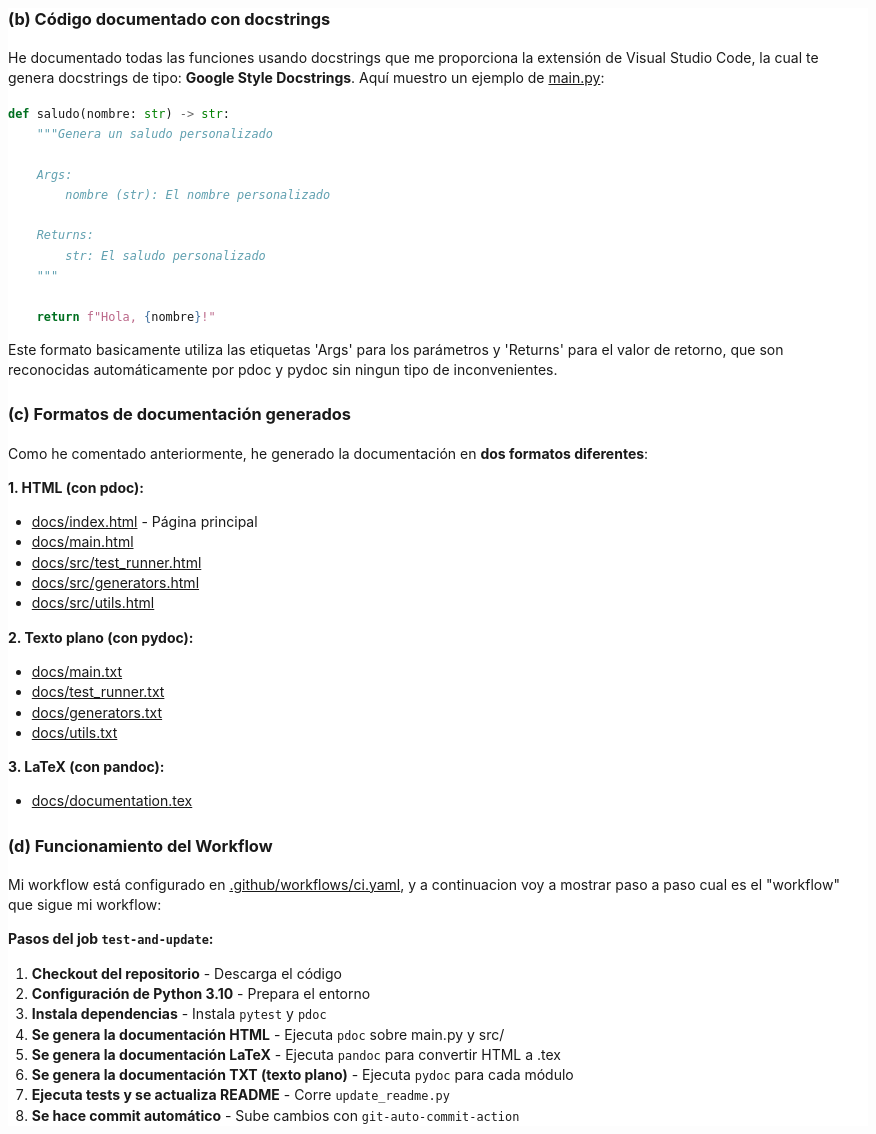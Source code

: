 ### (b) Código documentado con docstrings

He documentado todas las funciones usando docstrings que me proporciona la extensión de Visual Studio Code, la cual te genera docstrings de tipo: **Google Style Docstrings**. Aquí muestro un ejemplo de [main.py](main.py):

```python
def saludo(nombre: str) -> str:
    """Genera un saludo personalizado

    Args:
        nombre (str): El nombre personalizado

    Returns:
        str: El saludo personalizado
    """

    return f"Hola, {nombre}!"
```

Este formato basicamente utiliza las etiquetas 'Args' para los parámetros y 'Returns' para el valor de retorno, que son reconocidas automáticamente por pdoc y pydoc sin ningun tipo de inconvenientes.

### (c) Formatos de documentación generados

Como he comentado anteriormente, he generado la documentación en **dos formatos diferentes**:

**1. HTML (con pdoc):**
- [docs/index.html](docs/index.html) - Página principal
- [docs/main.html](docs/main.html)
- [docs/src/test_runner.html](docs/src/test_runner.html)
- [docs/src/generators.html](docs/src/generators.html)
- [docs/src/utils.html](docs/src/utils.html)

**2. Texto plano (con pydoc):**
- [docs/main.txt](docs/main.txt)
- [docs/test_runner.txt](docs/test_runner.txt)
- [docs/generators.txt](docs/generators.txt)
- [docs/utils.txt](docs/utils.txt)

**3. LaTeX (con pandoc):**
  - [docs/documentation.tex](docs/documentation.tex)

### (d) Funcionamiento del Workflow

Mi workflow está configurado en [.github/workflows/ci.yaml](.github/workflows/ci.yaml), y a continuacion voy a mostrar paso a paso cual es el "workflow" que sigue mi workflow:

**Pasos del job `test-and-update`:**

1. **Checkout del repositorio** - Descarga el código
2. **Configuración de  Python 3.10** - Prepara el entorno
3. **Instala dependencias** - Instala `pytest` y `pdoc`
4. **Se genera la documentación HTML** - Ejecuta `pdoc` sobre main.py y src/
5. **Se genera la documentación LaTeX** - Ejecuta `pandoc` para convertir HTML a .tex
6. **Se genera la documentación TXT (texto plano)** - Ejecuta `pydoc` para cada módulo
7. **Ejecuta tests y se actualiza README** - Corre `update_readme.py`
8. **Se hace commit automático** - Sube cambios con `git-auto-commit-action`
